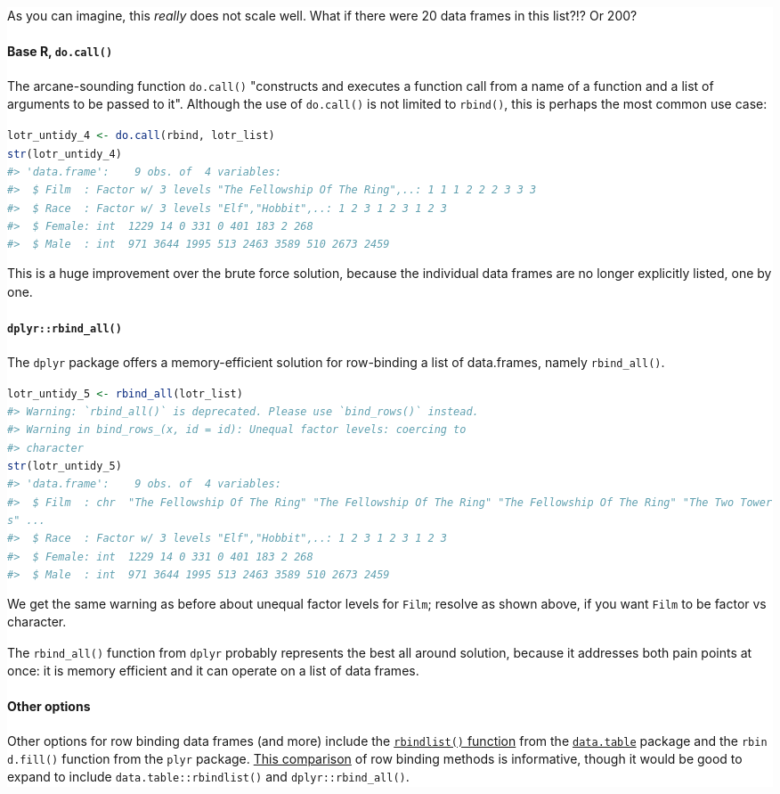 As you can imagine, this *really* does not scale well. What if there were 20 data frames in this list?!? Or 200?

#### Base R, `do.call()`

The arcane-sounding function `do.call()` "constructs and executes a function call from a name of a function and a list of arguments to be passed to it". Although the use of `do.call()` is not limited to `rbind()`, this is perhaps the most common use case:

``` r
lotr_untidy_4 <- do.call(rbind, lotr_list)
str(lotr_untidy_4)
#> 'data.frame':    9 obs. of  4 variables:
#>  $ Film  : Factor w/ 3 levels "The Fellowship Of The Ring",..: 1 1 1 2 2 2 3 3 3
#>  $ Race  : Factor w/ 3 levels "Elf","Hobbit",..: 1 2 3 1 2 3 1 2 3
#>  $ Female: int  1229 14 0 331 0 401 183 2 268
#>  $ Male  : int  971 3644 1995 513 2463 3589 510 2673 2459
```

This is a huge improvement over the brute force solution, because the individual data frames are no longer explicitly listed, one by one.

#### `dplyr::rbind_all()`

The `dplyr` package offers a memory-efficient solution for row-binding a list of data.frames, namely `rbind_all()`.

``` r
lotr_untidy_5 <- rbind_all(lotr_list)
#> Warning: `rbind_all()` is deprecated. Please use `bind_rows()` instead.
#> Warning in bind_rows_(x, id = id): Unequal factor levels: coercing to
#> character
str(lotr_untidy_5)
#> 'data.frame':    9 obs. of  4 variables:
#>  $ Film  : chr  "The Fellowship Of The Ring" "The Fellowship Of The Ring" "The Fellowship Of The Ring" "The Two Towers" ...
#>  $ Race  : Factor w/ 3 levels "Elf","Hobbit",..: 1 2 3 1 2 3 1 2 3
#>  $ Female: int  1229 14 0 331 0 401 183 2 268
#>  $ Male  : int  971 3644 1995 513 2463 3589 510 2673 2459
```

We get the same warning as before about unequal factor levels for `Film`; resolve as shown above, if you want `Film` to be factor vs character.

The `rbind_all()` function from `dplyr` probably represents the best all around solution, because it addresses both pain points at once: it is memory efficient and it can operate on a list of data frames.

#### Other options

Other options for row binding data frames (and more) include the [`rbindlist()` function](http://stackoverflow.com/questions/15673550/why-is-rbindlist-better-than-rbind) from the [`data.table`](https://github.com/Rdatatable/data.table/) package and the `rbind.fill()` function from the `plyr` package. [This comparison](http://rcrastinate.blogspot.ca/2013/05/the-rbinding-race-for-vs-docall-vs.html) of row binding methods is informative, though it would be good to expand to include `data.table::rbindlist()` and `dplyr::rbind_all()`.

